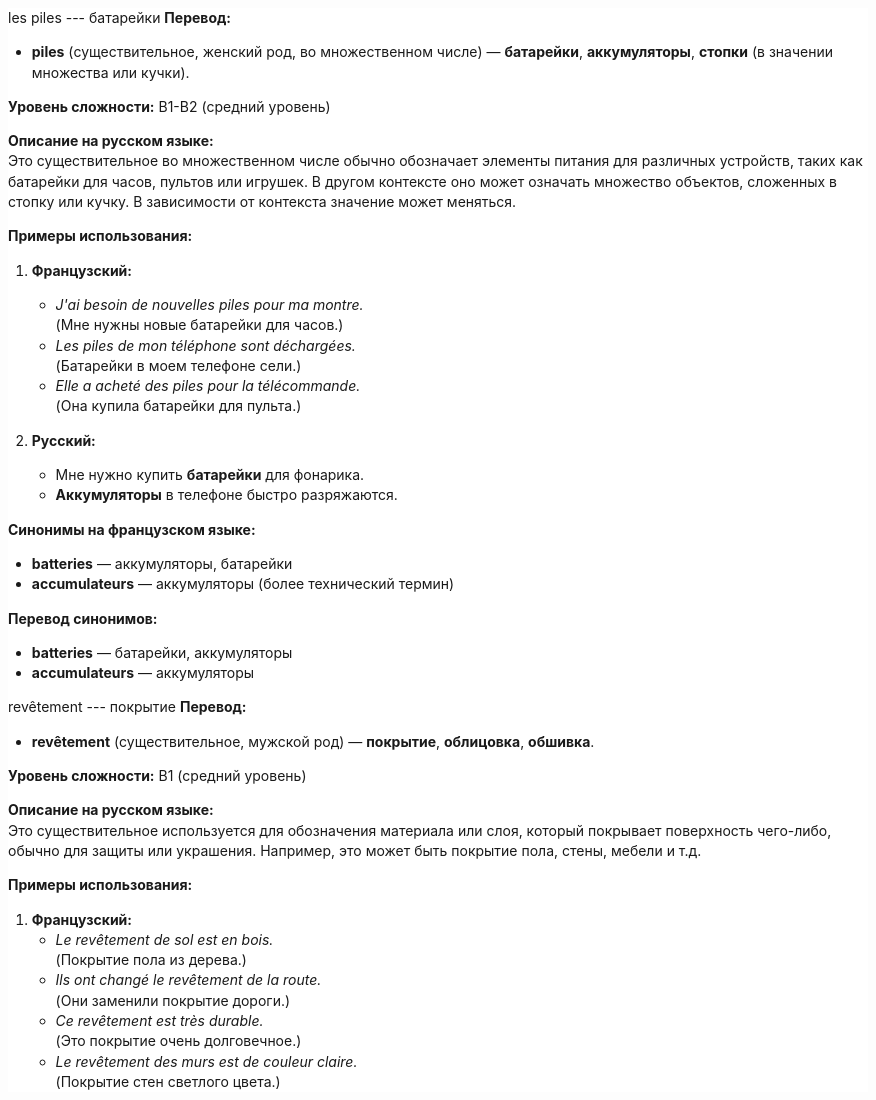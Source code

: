

les piles --- батарейки
**Перевод:**  
- **piles** (существительное, женский род, во множественном числе) — **батарейки**, **аккумуляторы**, **стопки** (в значении множества или кучки).

**Уровень сложности:** B1-B2 (средний уровень)

**Описание на русском языке:**  
Это существительное во множественном числе обычно обозначает элементы питания для различных устройств, таких как батарейки для часов, пультов или игрушек. В другом контексте оно может означать множество объектов, сложенных в стопку или кучку. В зависимости от контекста значение может меняться.

**Примеры использования:**

1. **Французский:**  
   - *J'ai besoin de nouvelles piles pour ma montre.*  
     (Мне нужны новые батарейки для часов.)
   - *Les piles de mon téléphone sont déchargées.*  
     (Батарейки в моем телефоне сели.)
   - *Elle a acheté des piles pour la télécommande.*  
     (Она купила батарейки для пульта.)

2. **Русский:**  
   - Мне нужно купить **батарейки** для фонарика.  
   - **Аккумуляторы** в телефоне быстро разряжаются.

**Синонимы на французском языке:**
- **batteries** — аккумуляторы, батарейки
- **accumulateurs** — аккумуляторы (более технический термин)

**Перевод синонимов:**
- **batteries** — батарейки, аккумуляторы
- **accumulateurs** — аккумуляторы



revêtement --- покрытие
**Перевод:**  
- **revêtement** (существительное, мужской род) — **покрытие**, **облицовка**, **обшивка**.

**Уровень сложности:** B1 (средний уровень)

**Описание на русском языке:**  
Это существительное используется для обозначения материала или слоя, который покрывает поверхность чего-либо, обычно для защиты или украшения. Например, это может быть покрытие пола, стены, мебели и т.д.

**Примеры использования:**

1. **Французский:**  
   - *Le revêtement de sol est en bois.*  
     (Покрытие пола из дерева.)
   - *Ils ont changé le revêtement de la route.*  
     (Они заменили покрытие дороги.)
   - *Ce revêtement est très durable.*  
     (Это покрытие очень долговечное.)
   - *Le revêtement des murs est de couleur claire.*  
     (Покрытие стен светлого цвета.)
